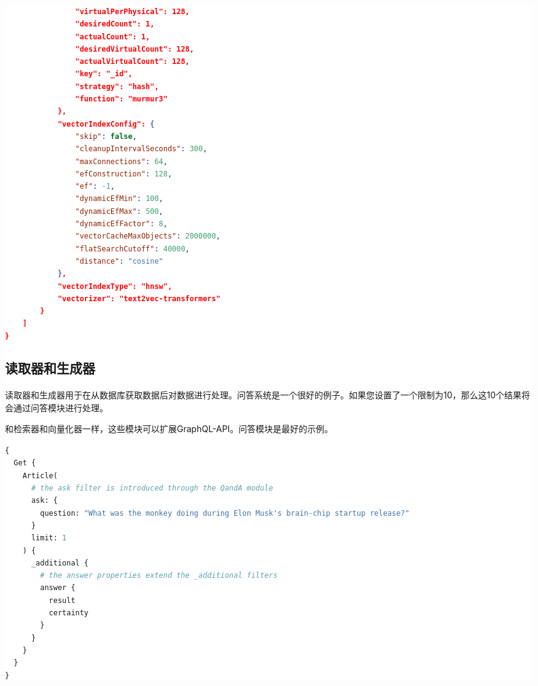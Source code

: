```json
                "virtualPerPhysical": 128,
                "desiredCount": 1,
                "actualCount": 1,
                "desiredVirtualCount": 128,
                "actualVirtualCount": 128,
                "key": "_id",
                "strategy": "hash",
                "function": "murmur3"
            },
            "vectorIndexConfig": {
                "skip": false,
                "cleanupIntervalSeconds": 300,
                "maxConnections": 64,
                "efConstruction": 128,
                "ef": -1,
                "dynamicEfMin": 100,
                "dynamicEfMax": 500,
                "dynamicEfFactor": 8,
                "vectorCacheMaxObjects": 2000000,
                "flatSearchCutoff": 40000,
                "distance": "cosine"
            },
            "vectorIndexType": "hnsw",
            "vectorizer": "text2vec-transformers"
        }
    ]
}
```

## 读取器和生成器

读取器和生成器用于在从数据库获取数据后对数据进行处理。问答系统是一个很好的例子。如果您设置了一个限制为10，那么这10个结果将会通过问答模块进行处理。

和检索器和向量化器一样，这些模块可以扩展GraphQL-API。问答模块是最好的示例。

```graphql
{
  Get {
    Article(
      # the ask filter is introduced through the QandA module
      ask: {
        question: "What was the monkey doing during Elon Musk's brain-chip startup release?"
      }
      limit: 1
    ) {
      _additional {
        # the answer properties extend the _additional filters
        answer {
          result
          certainty
        }
      }
    }
  }
}
```
